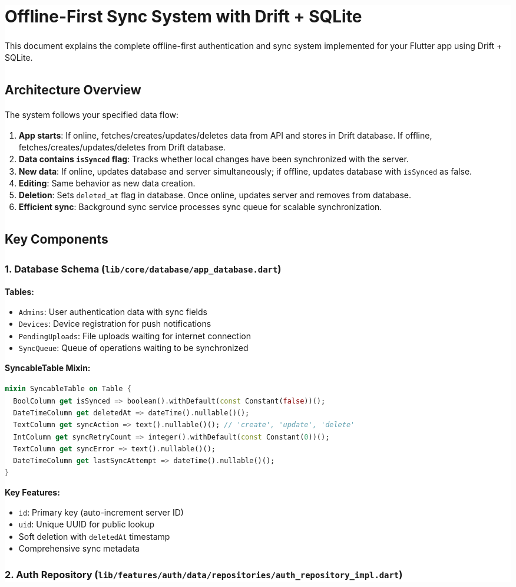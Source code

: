 # Offline-First Sync System with Drift + SQLite

This document explains the complete offline-first authentication and sync system implemented for your Flutter app using Drift + SQLite.

## Architecture Overview

The system follows your specified data flow:

1. **App starts**: If online, fetches/creates/updates/deletes data from API and stores in Drift database. If offline, fetches/creates/updates/deletes from Drift database.
2. **Data contains `isSynced` flag**: Tracks whether local changes have been synchronized with the server.
3. **New data**: If online, updates database and server simultaneously; if offline, updates database with `isSynced` as false.
4. **Editing**: Same behavior as new data creation.
5. **Deletion**: Sets `deleted_at` flag in database. Once online, updates server and removes from database.
6. **Efficient sync**: Background sync service processes sync queue for scalable synchronization.

## Key Components

### 1. Database Schema (`lib/core/database/app_database.dart`)

**Tables:**

- `Admins`: User authentication data with sync fields
- `Devices`: Device registration for push notifications
- `PendingUploads`: File uploads waiting for internet connection
- `SyncQueue`: Queue of operations waiting to be synchronized

**SyncableTable Mixin:**

```dart
mixin SyncableTable on Table {
  BoolColumn get isSynced => boolean().withDefault(const Constant(false))();
  DateTimeColumn get deletedAt => dateTime().nullable()();
  TextColumn get syncAction => text().nullable()(); // 'create', 'update', 'delete'
  IntColumn get syncRetryCount => integer().withDefault(const Constant(0))();
  TextColumn get syncError => text().nullable()();
  DateTimeColumn get lastSyncAttempt => dateTime().nullable()();
}
```

**Key Features:**

- `id`: Primary key (auto-increment server ID)
- `uid`: Unique UUID for public lookup
- Soft deletion with `deletedAt` timestamp
- Comprehensive sync metadata

### 2. Auth Repository (`lib/features/auth/data/repositories/auth_repository_impl.dart`)
